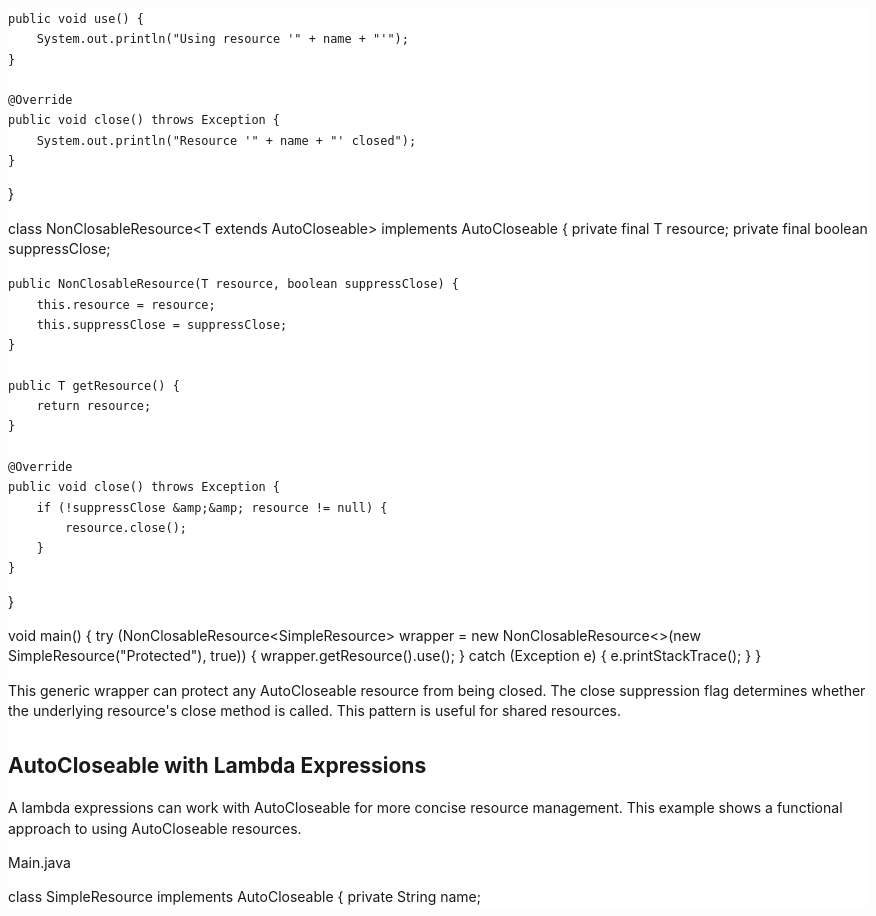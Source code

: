     public void use() {
        System.out.println("Using resource '" + name + "'");
    }
    
    @Override
    public void close() throws Exception {
        System.out.println("Resource '" + name + "' closed");
    }
}

class NonClosableResource&lt;T extends AutoCloseable&gt; implements AutoCloseable {
    private final T resource;
    private final boolean suppressClose;
    
    public NonClosableResource(T resource, boolean suppressClose) {
        this.resource = resource;
        this.suppressClose = suppressClose;
    }
    
    public T getResource() {
        return resource;
    }
    
    @Override
    public void close() throws Exception {
        if (!suppressClose &amp;&amp; resource != null) {
            resource.close();
        }
    }
}

void main() {
    try (NonClosableResource&lt;SimpleResource&gt; wrapper = 
            new NonClosableResource&lt;&gt;(new SimpleResource("Protected"), true)) {
        wrapper.getResource().use();
    } catch (Exception e) {
        e.printStackTrace();
    }
}

This generic wrapper can protect any AutoCloseable resource from
being closed. The close suppression flag determines whether the underlying
resource's close method is called. This pattern is useful for shared resources.

## AutoCloseable with Lambda Expressions

A lambda expressions can work with AutoCloseable for more concise
resource management. This example shows a functional approach to using
AutoCloseable resources.

Main.java
  

class SimpleResource implements AutoCloseable {
    private String name;
